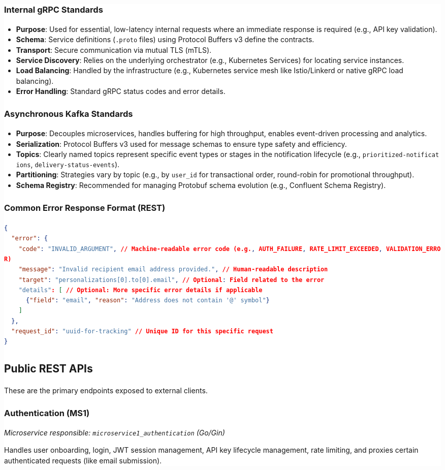 ### Internal gRPC Standards

* **Purpose**: Used for essential, low-latency internal requests where an immediate response is required (e.g., API key validation).
* **Schema**: Service definitions (`.proto` files) using Protocol Buffers v3 define the contracts.
* **Transport**: Secure communication via mutual TLS (mTLS).
* **Service Discovery**: Relies on the underlying orchestrator (e.g., Kubernetes Services) for locating service instances.
* **Load Balancing**: Handled by the infrastructure (e.g., Kubernetes service mesh like Istio/Linkerd or native gRPC load balancing).
* **Error Handling**: Standard gRPC status codes and error details.

### Asynchronous Kafka Standards

* **Purpose**: Decouples microservices, handles buffering for high throughput, enables event-driven processing and analytics.
* **Serialization**: Protocol Buffers v3 used for message schemas to ensure type safety and efficiency.
* **Topics**: Clearly named topics represent specific event types or stages in the notification lifecycle (e.g., `prioritized-notifications`, `delivery-status-events`).
* **Partitioning**: Strategies vary by topic (e.g., by `user_id` for transactional order, round-robin for promotional throughput).
* **Schema Registry**: Recommended for managing Protobuf schema evolution (e.g., Confluent Schema Registry).

### Common Error Response Format (REST)

```json
{
  "error": {
    "code": "INVALID_ARGUMENT", // Machine-readable error code (e.g., AUTH_FAILURE, RATE_LIMIT_EXCEEDED, VALIDATION_ERROR)
    "message": "Invalid recipient email address provided.", // Human-readable description
    "target": "personalizations[0].to[0].email", // Optional: Field related to the error
    "details": [ // Optional: More specific error details if applicable
      {"field": "email", "reason": "Address does not contain '@' symbol"}
    ]
  },
  "request_id": "uuid-for-tracking" // Unique ID for this specific request
}
```

## Public REST APIs

These are the primary endpoints exposed to external clients.

### Authentication (MS1)

*Microservice responsible: `microservice1_authentication` (Go/Gin)*

Handles user onboarding, login, JWT session management, API key lifecycle management, rate limiting, and proxies certain authenticated requests (like email submission).
